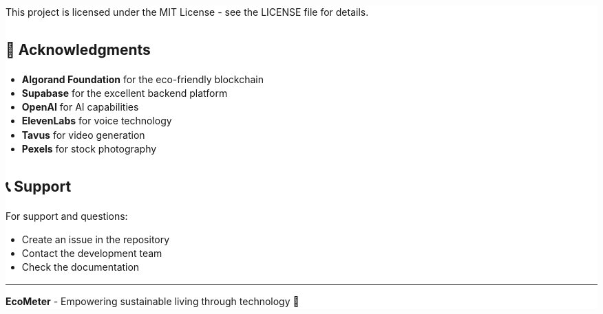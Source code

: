 This project is licensed under the MIT License - see the LICENSE file for details.

## 🙏 Acknowledgments

- **Algorand Foundation** for the eco-friendly blockchain
- **Supabase** for the excellent backend platform
- **OpenAI** for AI capabilities
- **ElevenLabs** for voice technology
- **Tavus** for video generation
- **Pexels** for stock photography

## 📞 Support

For support and questions:
- Create an issue in the repository
- Contact the development team
- Check the documentation

---

**EcoMeter** - Empowering sustainable living through technology 🌱